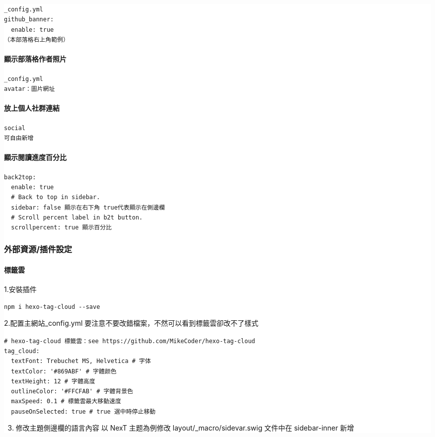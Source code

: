 ```
_config.yml
github_banner:
  enable: true
（本部落格右上角範例）
```

#### 顯示部落格作者照片

```
_config.yml
avatar：圖片網址
```

#### 放上個人社群連結

```
social
可自由新增
```

#### 顯示閱讀進度百分比

```
back2top:
  enable: true
  # Back to top in sidebar.
  sidebar: false 顯示在右下角 true代表顯示在側邊欄
  # Scroll percent label in b2t button.
  scrollpercent: true 顯示百分比
```

### 外部資源/插件設定

#### 標籤雲

1.安裝插件

```
npm i hexo-tag-cloud --save
```

2.配置主網站\_config.yml
要注意不要改錯檔案，不然可以看到標籤雲卻改不了樣式

```
# hexo-tag-cloud 標籤雲：see https://github.com/MikeCoder/hexo-tag-cloud
tag_cloud:
  textFont: Trebuchet MS, Helvetica # 字体
  textColor: '#869ABF' # 字體颜色
  textHeight: 12 # 字體高度
  outlineColor: '#FFCFAB' # 字體背景色
  maxSpeed: 0.1 # 標籤雲最大移動速度
  pauseOnSelected: true # true 選中時停止移動
```

3. 修改主題側邊欄的語言內容
   以 NexT 主题為例修改 layout/\_macro/sidevar.swig 文件中在 sidebar-inner 新增

